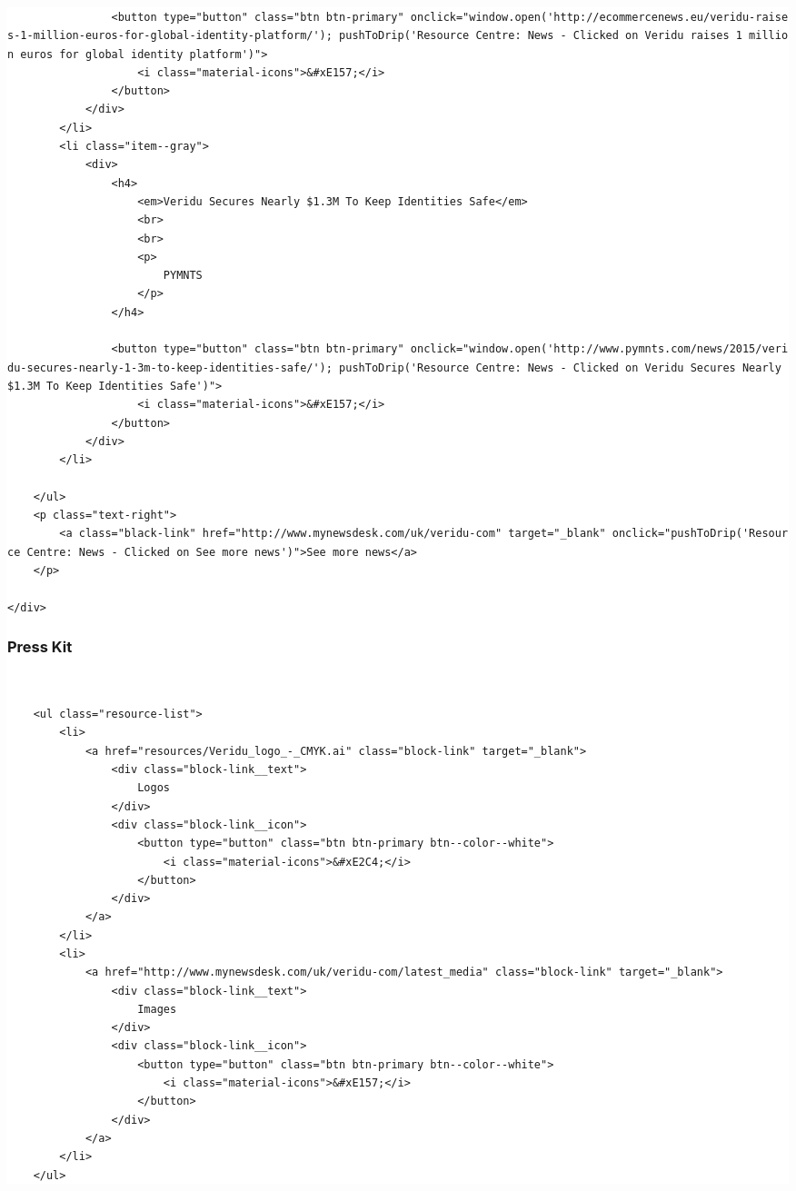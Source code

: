 					<button type="button" class="btn btn-primary" onclick="window.open('http://ecommercenews.eu/veridu-raises-1-million-euros-for-global-identity-platform/'); pushToDrip('Resource Centre: News - Clicked on Veridu raises 1 million euros for global identity platform')">
						<i class="material-icons">&#xE157;</i>
					</button>
				</div>
			</li>
			<li class="item--gray">
				<div>
					<h4>
						<em>Veridu Secures Nearly $1.3M To Keep Identities Safe</em>
						<br>
						<br>
						<p>
							PYMNTS
						</p>
					</h4>

					<button type="button" class="btn btn-primary" onclick="window.open('http://www.pymnts.com/news/2015/veridu-secures-nearly-1-3m-to-keep-identities-safe/'); pushToDrip('Resource Centre: News - Clicked on Veridu Secures Nearly $1.3M To Keep Identities Safe')">
						<i class="material-icons">&#xE157;</i>
					</button>
				</div>
			</li>

		</ul>
		<p class="text-right">
			<a class="black-link" href="http://www.mynewsdesk.com/uk/veridu-com" target="_blank" onclick="pushToDrip('Resource Centre: News - Clicked on See more news')">See more news</a>
		</p>

	</div>
</div>

<div class="page__section page__section--white">
	<div class="page__section__content">
		<h3 class="page__section__title">Press Kit</h3>
		<br>

		<ul class="resource-list">
			<li>
				<a href="resources/Veridu_logo_-_CMYK.ai" class="block-link" target="_blank">
					<div class="block-link__text">
						Logos
					</div>
					<div class="block-link__icon">
						<button type="button" class="btn btn-primary btn--color--white">
							<i class="material-icons">&#xE2C4;</i>
						</button>
					</div>
				</a>
			</li>
			<li>
				<a href="http://www.mynewsdesk.com/uk/veridu-com/latest_media" class="block-link" target="_blank">
					<div class="block-link__text">
						Images
					</div>
					<div class="block-link__icon">
						<button type="button" class="btn btn-primary btn--color--white">
							<i class="material-icons">&#xE157;</i>
						</button>
					</div>
				</a>
			</li>
		</ul>